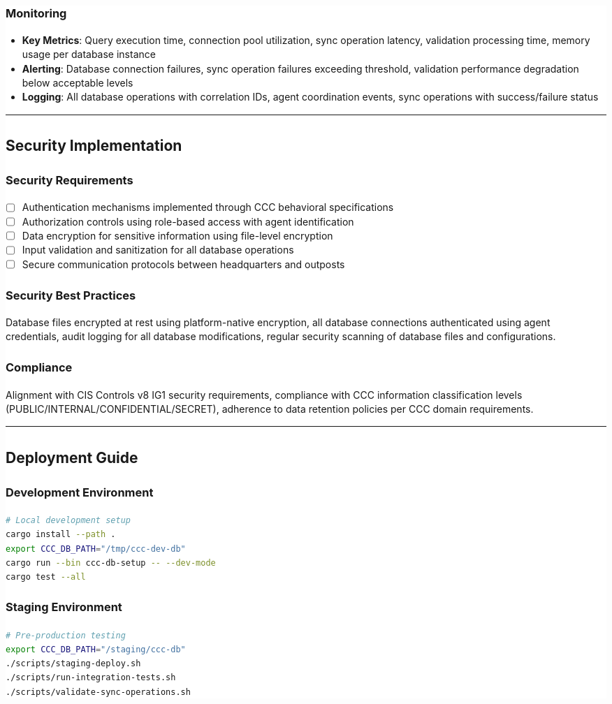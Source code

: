 ### Monitoring
- **Key Metrics**: Query execution time, connection pool utilization, sync operation latency, validation processing time, memory usage per database instance
- **Alerting**: Database connection failures, sync operation failures exceeding threshold, validation performance degradation below acceptable levels
- **Logging**: All database operations with correlation IDs, agent coordination events, sync operations with success/failure status

---

## Security Implementation

### Security Requirements
- [ ] Authentication mechanisms implemented through CCC behavioral specifications
- [ ] Authorization controls using role-based access with agent identification
- [ ] Data encryption for sensitive information using file-level encryption
- [ ] Input validation and sanitization for all database operations
- [ ] Secure communication protocols between headquarters and outposts

### Security Best Practices
Database files encrypted at rest using platform-native encryption, all database connections authenticated using agent credentials, audit logging for all database modifications, regular security scanning of database files and configurations.

### Compliance
Alignment with CIS Controls v8 IG1 security requirements, compliance with CCC information classification levels (PUBLIC/INTERNAL/CONFIDENTIAL/SECRET), adherence to data retention policies per CCC domain requirements.

---

## Deployment Guide

### Development Environment
```bash
# Local development setup
cargo install --path .
export CCC_DB_PATH="/tmp/ccc-dev-db"
cargo run --bin ccc-db-setup -- --dev-mode
cargo test --all
```

### Staging Environment
```bash
# Pre-production testing
export CCC_DB_PATH="/staging/ccc-db"
./scripts/staging-deploy.sh
./scripts/run-integration-tests.sh
./scripts/validate-sync-operations.sh
```
